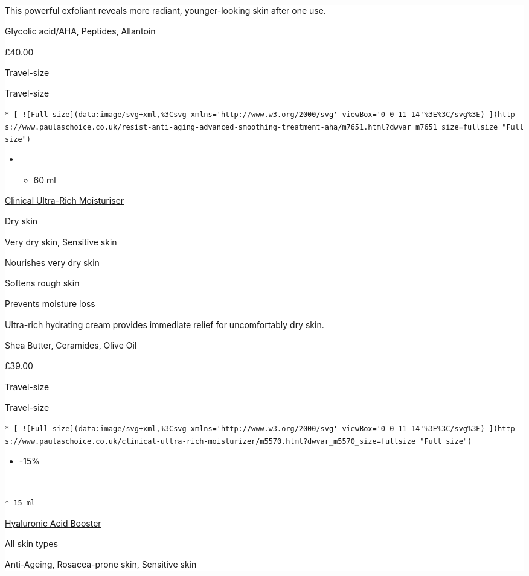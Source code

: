This powerful exfoliant reveals more radiant, younger-looking skin after one use.

[ ](javascript:;)

Glycolic acid/AHA, Peptides, Allantoin 

£40.00

Travel-size 

Travel-size 

    * [ ![Full size](data:image/svg+xml,%3Csvg xmlns='http://www.w3.org/2000/svg' viewBox='0 0 11 14'%3E%3C/svg%3E) ](https://www.paulaschoice.co.uk/resist-anti-aging-advanced-smoothing-treatment-aha/m7651.html?dwvar_m7651_size=fullsize "Full size")

  * [ ![null](data:image/gif;base64,R0lGODlhAQABAAD/ACwAAAAAAQABAAACADs=) ](/clinical-ultra-rich-moisturizer-full-size/5570.html "Clinical Ultra-Rich Moisturiser")

    * 60 ml 

[ Clinical Ultra-Rich Moisturiser ](/clinical-ultra-rich-moisturizer-full-size/5570.html "Go to Product: Clinical Ultra-Rich Moisturiser")

Dry skin 

Very dry skin, Sensitive skin 

Nourishes very dry skin

Softens rough skin

Prevents moisture loss

Ultra-rich hydrating cream provides immediate relief for uncomfortably dry skin.

[ ](javascript:;)

Shea Butter, Ceramides, Olive Oil 

£39.00

Travel-size 

Travel-size 

    * [ ![Full size](data:image/svg+xml,%3Csvg xmlns='http://www.w3.org/2000/svg' viewBox='0 0 11 14'%3E%3C/svg%3E) ](https://www.paulaschoice.co.uk/clinical-ultra-rich-moisturizer/m5570.html?dwvar_m5570_size=fullsize "Full size")

  * -15%

[ ![null](data:image/gif;base64,R0lGODlhAQABAAD/ACwAAAAAAQABAAACADs=) ](/hyaluronic-acid-booster-full-size/7860.html "Hyaluronic Acid Booster")

    * 15 ml 

[ Hyaluronic Acid Booster ](/hyaluronic-acid-booster-full-size/7860.html "Go to Product: Hyaluronic Acid Booster")

All skin types 

Anti-Ageing, Rosacea-prone skin, Sensitive skin 
